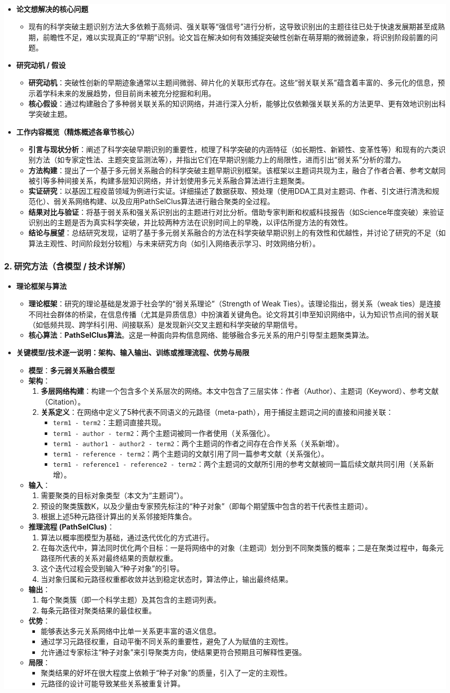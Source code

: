 -   **论文想解决的核心问题**
    -   现有的科学突破主题识别方法大多依赖于高频词、强关联等“强信号”进行分析，这导致识别出的主题往往已处于快速发展期甚至成熟期，前瞻性不足，难以实现真正的“早期”识别。论文旨在解决如何有效捕捉突破性创新在萌芽期的微弱迹象，将识别阶段前置的问题。

-   **研究动机 / 假设**
    -   **研究动机**：突破性创新的早期迹象通常以主题间微弱、碎片化的关联形式存在。这些“弱关联关系”蕴含着丰富的、多元化的信息，预示着学科未来的发展趋势，但目前尚未被充分挖掘和利用。
    -   **核心假设**：通过构建融合了多种弱关联关系的知识网络，并进行深入分析，能够比仅依赖强关联关系的方法更早、更有效地识别出科学突破主题。

-   **工作内容概览（精炼概述各章节核心）**
    -   **引言与现状分析**：阐述了科学突破早期识别的重要性，梳理了科学突破的内涵特征（如长期性、新颖性、变革性等）和现有的六类识别方法（如专家定性法、主题突变监测法等），并指出它们在早期识别能力上的局限性，进而引出“弱关系”分析的潜力。
    -   **方法构建**：提出了一个基于多元弱关系融合的科学突破主题早期识别框架。该框架以主题词共现为主，融合了作者合著、参考文献同被引等多种间接关系，构建多层知识网络，并计划使用多元关系融合算法进行主题聚类。
    -   **实证研究**：以基因工程疫苗领域为例进行实证。详细描述了数据获取、预处理（使用DDA工具对主题词、作者、引文进行清洗和规范化）、弱关系网络构建、以及应用PathSelClus算法进行融合聚类的全过程。
    -   **结果对比与验证**：将基于弱关系和强关系识别出的主题进行对比分析。借助专家判断和权威科技报告（如Science年度突破）来验证识别出的主题是否为真实科学突破，并比较两种方法在识别时间上的早晚，以评估所提方法的有效性。
    -   **结论与展望**：总结研究发现，证明了基于多元弱关系融合的方法在科学突破早期识别上的有效性和优越性，并讨论了研究的不足（如算法主观性、时间阶段划分较粗）与未来研究方向（如引入网络表示学习、时效网络分析）。

### 2. 研究方法（含模型 / 技术详解）

-   **理论框架与算法**
    -   **理论框架**：研究的理论基础是发源于社会学的“弱关系理论”（Strength of Weak Ties）。该理论指出，弱关系（weak ties）是连接不同社会群体的桥梁，在信息传播（尤其是异质信息）中扮演着关键角色。论文将其引申至知识网络中，认为知识节点间的弱关联（如低频共现、跨学科引用、间接联系）是发现新兴交叉主题和科学突破的早期信号。
    -   **核心算法**：**PathSelClus算法**。这是一种面向异构信息网络、能够融合多元关系的用户引导型主题聚类算法。

-   **关键模型/技术逐一说明：架构、输入输出、训练或推理流程、优势与局限**
    -   **模型**：**多元弱关系融合模型**
    -   **架构**：
        1.  **多层网络构建**：构建一个包含多个关系层次的网络。本文中包含了三层实体：作者（Author）、主题词（Keyword）、参考文献（Citation）。
        2.  **关系定义**：在网络中定义了5种代表不同语义的元路径（meta-path），用于捕捉主题词之间的直接和间接关联：
            -   `term1 - term2`：主题词直接共现。
            -   `term1 - author - term2`：两个主题词被同一作者使用（关系强化）。
            -   `term1 - author1 - author2 - term2`：两个主题词的作者之间存在合作关系（关系新增）。
            -   `term1 - reference - term2`：两个主题词的文献引用了同一篇参考文献（关系强化）。
            -   `term1 - reference1 - reference2 - term2`：两个主题词的文献所引用的参考文献被同一篇后续文献共同引用（关系新增）。
    -   **输入**：
        1.  需要聚类的目标对象类型（本文为“主题词”）。
        2.  预设的聚类簇数K，以及少量由专家预先标注的“种子对象”（即每个期望簇中包含的若干代表性主题词）。
        3.  根据上述5种元路径计算出的关系邻接矩阵集合。
    -   **推理流程 (PathSelClus)**：
        1.  算法以概率图模型为基础，通过迭代优化的方式进行。
        2.  在每次迭代中，算法同时优化两个目标：一是将网络中的对象（主题词）划分到不同聚类簇的概率；二是在聚类过程中，每条元路径所代表的关系对最终结果的贡献权重。
        3.  这个迭代过程会受到输入“种子对象”的引导。
        4.  当对象归属和元路径权重都收敛并达到稳定状态时，算法停止，输出最终结果。
    -   **输出**：
        1.  每个聚类簇（即一个科学主题）及其包含的主题词列表。
        2.  每条元路径对聚类结果的最佳权重。
    -   **优势**：
        -   能够表达多元关系网络中比单一关系更丰富的语义信息。
        -   通过学习元路径权重，自动平衡不同关系的重要性，避免了人为赋值的主观性。
        -   允许通过专家标注“种子对象”来引导聚类方向，使结果更符合预期且可解释性更强。
    -   **局限**：
        -   聚类结果的好坏在很大程度上依赖于“种子对象”的质量，引入了一定的主观性。
        -   元路径的设计可能导致某些关系被重复计算。

